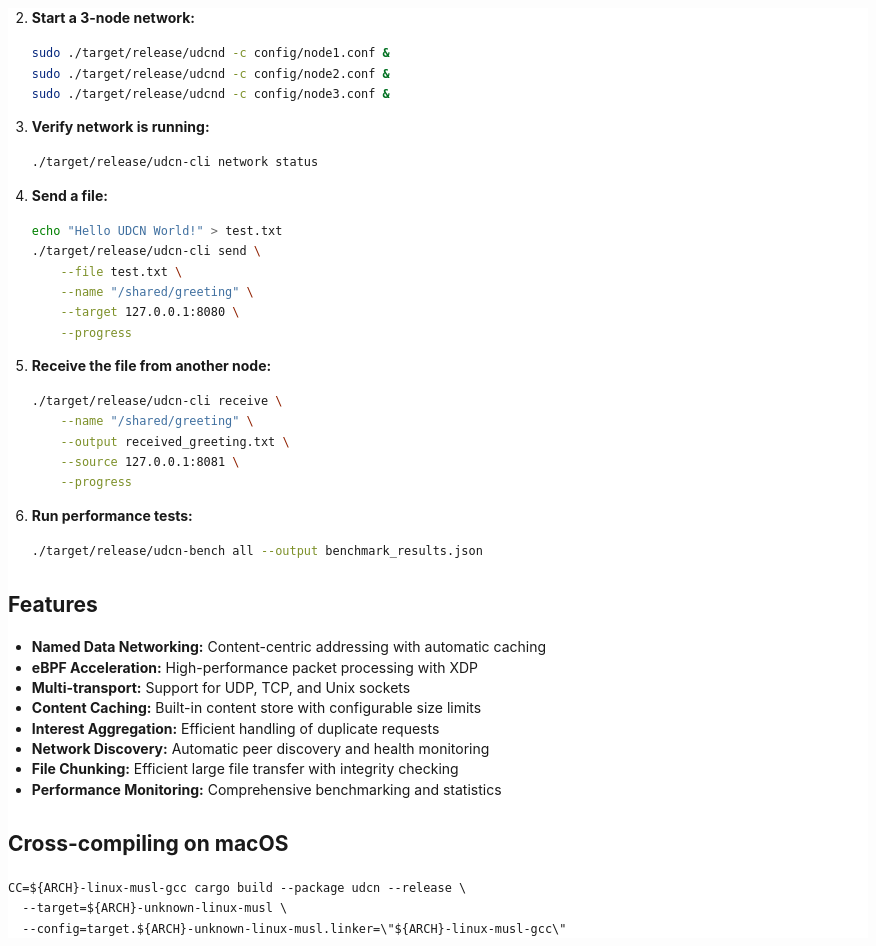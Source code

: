 2. **Start a 3-node network:**
   ```bash
   sudo ./target/release/udcnd -c config/node1.conf &
   sudo ./target/release/udcnd -c config/node2.conf &
   sudo ./target/release/udcnd -c config/node3.conf &
   ```

3. **Verify network is running:**
   ```bash
   ./target/release/udcn-cli network status
   ```

4. **Send a file:**
   ```bash
   echo "Hello UDCN World!" > test.txt
   ./target/release/udcn-cli send \
       --file test.txt \
       --name "/shared/greeting" \
       --target 127.0.0.1:8080 \
       --progress
   ```

5. **Receive the file from another node:**
   ```bash
   ./target/release/udcn-cli receive \
       --name "/shared/greeting" \
       --output received_greeting.txt \
       --source 127.0.0.1:8081 \
       --progress
   ```

6. **Run performance tests:**
   ```bash
   ./target/release/udcn-bench all --output benchmark_results.json
   ```

## Features

- **Named Data Networking:** Content-centric addressing with automatic caching
- **eBPF Acceleration:** High-performance packet processing with XDP
- **Multi-transport:** Support for UDP, TCP, and Unix sockets
- **Content Caching:** Built-in content store with configurable size limits
- **Interest Aggregation:** Efficient handling of duplicate requests
- **Network Discovery:** Automatic peer discovery and health monitoring
- **File Chunking:** Efficient large file transfer with integrity checking
- **Performance Monitoring:** Comprehensive benchmarking and statistics

## Cross-compiling on macOS

```shell
CC=${ARCH}-linux-musl-gcc cargo build --package udcn --release \
  --target=${ARCH}-unknown-linux-musl \
  --config=target.${ARCH}-unknown-linux-musl.linker=\"${ARCH}-linux-musl-gcc\"
```
